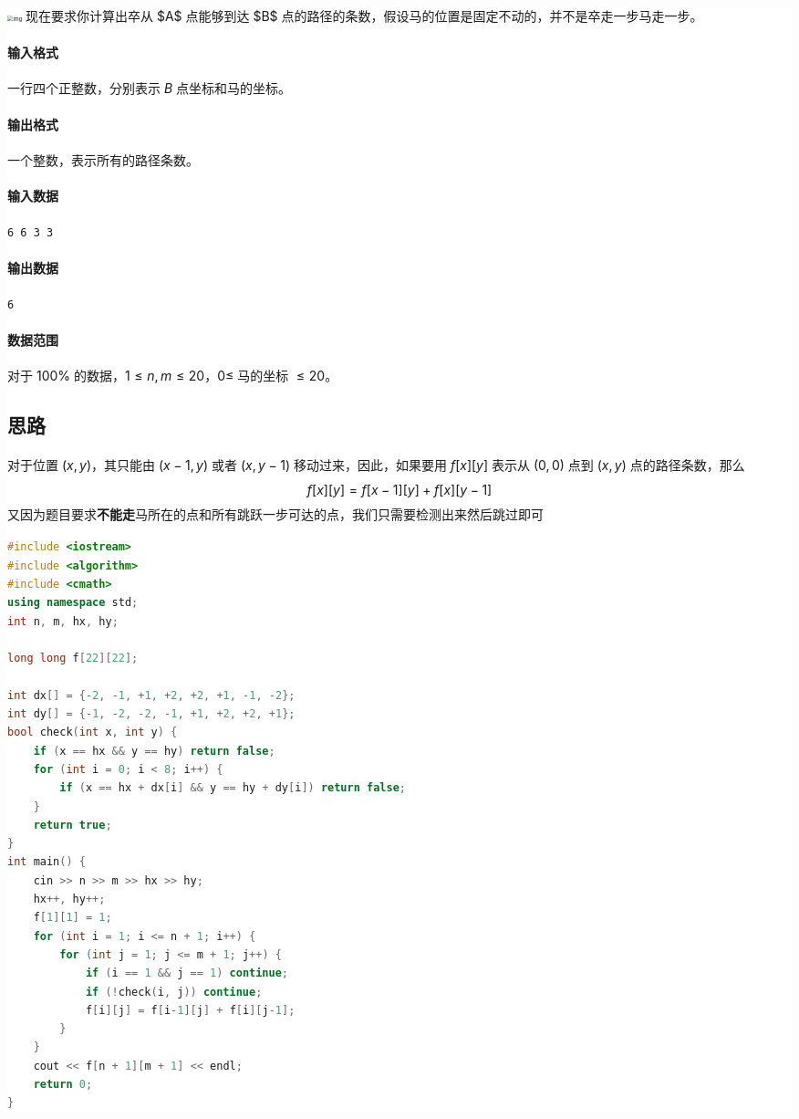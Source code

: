 <img src=" https://cdn.luogu.com.cn/upload/image_hosting/ipmwl52i.png" alt="img" style="zoom: 40%;" />
现在要求你计算出卒从 $A$ 点能够到达 $B$ 点的路径的条数，假设马的位置是固定不动的，并不是卒走一步马走一步。

#### 输入格式
一行四个正整数，分别表示 $B$ 点坐标和马的坐标。

#### 输出格式
一个整数，表示所有的路径条数。

#### 输入数据
```input1
6 6 3 3
```
#### 输出数据
```output1
6
```

#### 数据范围
对于 $100 \%$ 的数据，$1 \le n, m \le 20$，$0 \le$ 马的坐标 $\le 20$。



## 思路

对于位置 $(x,y)$，其只能由 $(x-1,y)$ 或者 $(x, y-1)$ 移动过来，因此，如果要用 $f[x][y]$ 表示从 $(0,0)$ 点到 $(x, y)$ 点的路径条数，那么
$$
f[x][y] = f[x-1][y]+f[x][y-1]
$$
又因为题目要求**不能走**马所在的点和所有跳跃一步可达的点，我们只需要检测出来然后跳过即可

```cpp
#include <iostream>
#include <algorithm>
#include <cmath>
using namespace std;
int n, m, hx, hy;

long long f[22][22];

int dx[] = {-2, -1, +1, +2, +2, +1, -1, -2};
int dy[] = {-1, -2, -2, -1, +1, +2, +2, +1};
bool check(int x, int y) {
    if (x == hx && y == hy) return false;
    for (int i = 0; i < 8; i++) {
        if (x == hx + dx[i] && y == hy + dy[i]) return false;
    }
    return true;
}
int main() {
    cin >> n >> m >> hx >> hy;
    hx++, hy++;
    f[1][1] = 1;
    for (int i = 1; i <= n + 1; i++) {
        for (int j = 1; j <= m + 1; j++) {
            if (i == 1 && j == 1) continue;
            if (!check(i, j)) continue;
            f[i][j] = f[i-1][j] + f[i][j-1];
        }
    }
    cout << f[n + 1][m + 1] << endl;
    return 0;
}
```

